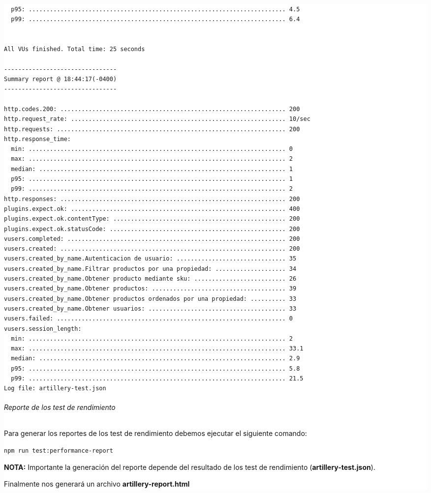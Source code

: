 ```shell
  p95: ......................................................................... 4.5
  p99: ......................................................................... 6.4


All VUs finished. Total time: 25 seconds

--------------------------------
Summary report @ 18:44:17(-0400)
--------------------------------

http.codes.200: ................................................................ 200
http.request_rate: ............................................................. 10/sec
http.requests: ................................................................. 200
http.response_time:
  min: ......................................................................... 0
  max: ......................................................................... 2
  median: ...................................................................... 1
  p95: ......................................................................... 1
  p99: ......................................................................... 2
http.responses: ................................................................ 200
plugins.expect.ok: ............................................................. 400
plugins.expect.ok.contentType: ................................................. 200
plugins.expect.ok.statusCode: .................................................. 200
vusers.completed: .............................................................. 200
vusers.created: ................................................................ 200
vusers.created_by_name.Autenticacion de usuario: ............................... 35
vusers.created_by_name.Filtrar productos por una propiedad: .................... 34
vusers.created_by_name.Obtener producto mediante sku: .......................... 26
vusers.created_by_name.Obtener productos: ...................................... 39
vusers.created_by_name.Obtener productos ordenados por una propiedad: .......... 33
vusers.created_by_name.Obtener usuarios: ....................................... 33
vusers.failed: ................................................................. 0
vusers.session_length:
  min: ......................................................................... 2
  max: ......................................................................... 33.1
  median: ...................................................................... 2.9
  p95: ......................................................................... 5.8
  p99: ......................................................................... 21.5
Log file: artillery-test.json
```

###### Reporte de los test de rendimiento

Para generar los reportes de los test de rendimiento debemos ejecutar el siguiente comando:

```shell
npm run test:performance-report
```
**NOTA:** Importante la generación del reporte depende del resultado de los test de rendimiento (**artillery-test.json**).

Finalmente nos generará un archivo **artillery-report.html**
